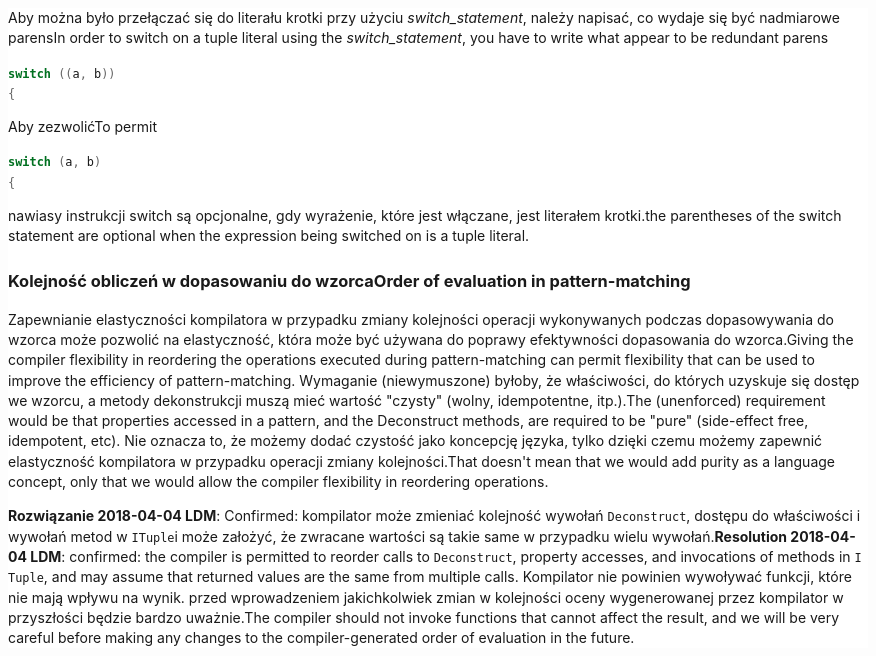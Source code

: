 <span data-ttu-id="e5de2-203">Aby można było przełączać się do literału krotki przy użyciu *switch_statement*, należy napisać, co wydaje się być nadmiarowe parens</span><span class="sxs-lookup"><span data-stu-id="e5de2-203">In order to switch on a tuple literal using the *switch_statement*, you have to write what appear to be redundant parens</span></span>

```csharp
switch ((a, b))
{
```

<span data-ttu-id="e5de2-204">Aby zezwolić</span><span class="sxs-lookup"><span data-stu-id="e5de2-204">To permit</span></span>

```csharp
switch (a, b)
{
```

<span data-ttu-id="e5de2-205">nawiasy instrukcji switch są opcjonalne, gdy wyrażenie, które jest włączane, jest literałem krotki.</span><span class="sxs-lookup"><span data-stu-id="e5de2-205">the parentheses of the switch statement are optional when the expression being switched on is a tuple literal.</span></span>

### <a name="order-of-evaluation-in-pattern-matching"></a><span data-ttu-id="e5de2-206">Kolejność obliczeń w dopasowaniu do wzorca</span><span class="sxs-lookup"><span data-stu-id="e5de2-206">Order of evaluation in pattern-matching</span></span>

<span data-ttu-id="e5de2-207">Zapewnianie elastyczności kompilatora w przypadku zmiany kolejności operacji wykonywanych podczas dopasowywania do wzorca może pozwolić na elastyczność, która może być używana do poprawy efektywności dopasowania do wzorca.</span><span class="sxs-lookup"><span data-stu-id="e5de2-207">Giving the compiler flexibility in reordering the operations executed during pattern-matching can permit flexibility that can be used to improve the efficiency of pattern-matching.</span></span> <span data-ttu-id="e5de2-208">Wymaganie (niewymuszone) byłoby, że właściwości, do których uzyskuje się dostęp we wzorcu, a metody dekonstrukcji muszą mieć wartość "czysty" (wolny, idempotentne, itp.).</span><span class="sxs-lookup"><span data-stu-id="e5de2-208">The (unenforced) requirement would be that properties accessed in a pattern, and the Deconstruct methods, are required to be "pure" (side-effect free, idempotent, etc).</span></span> <span data-ttu-id="e5de2-209">Nie oznacza to, że możemy dodać czystość jako koncepcję języka, tylko dzięki czemu możemy zapewnić elastyczność kompilatora w przypadku operacji zmiany kolejności.</span><span class="sxs-lookup"><span data-stu-id="e5de2-209">That doesn't mean that we would add purity as a language concept, only that we would allow the compiler flexibility in reordering operations.</span></span>

<span data-ttu-id="e5de2-210">**Rozwiązanie 2018-04-04 LDM**: Confirmed: kompilator może zmieniać kolejność wywołań `Deconstruct`, dostępu do właściwości i wywołań metod w `ITuple`i może założyć, że zwracane wartości są takie same w przypadku wielu wywołań.</span><span class="sxs-lookup"><span data-stu-id="e5de2-210">**Resolution 2018-04-04 LDM**: confirmed: the compiler is permitted to reorder calls to `Deconstruct`, property accesses, and invocations of methods in `ITuple`, and may assume that returned values are the same from multiple calls.</span></span> <span data-ttu-id="e5de2-211">Kompilator nie powinien wywoływać funkcji, które nie mają wpływu na wynik. przed wprowadzeniem jakichkolwiek zmian w kolejności oceny wygenerowanej przez kompilator w przyszłości będzie bardzo uważnie.</span><span class="sxs-lookup"><span data-stu-id="e5de2-211">The compiler should not invoke functions that cannot affect the result, and we will be very careful before making any changes to the compiler-generated order of evaluation in the future.</span></span>
